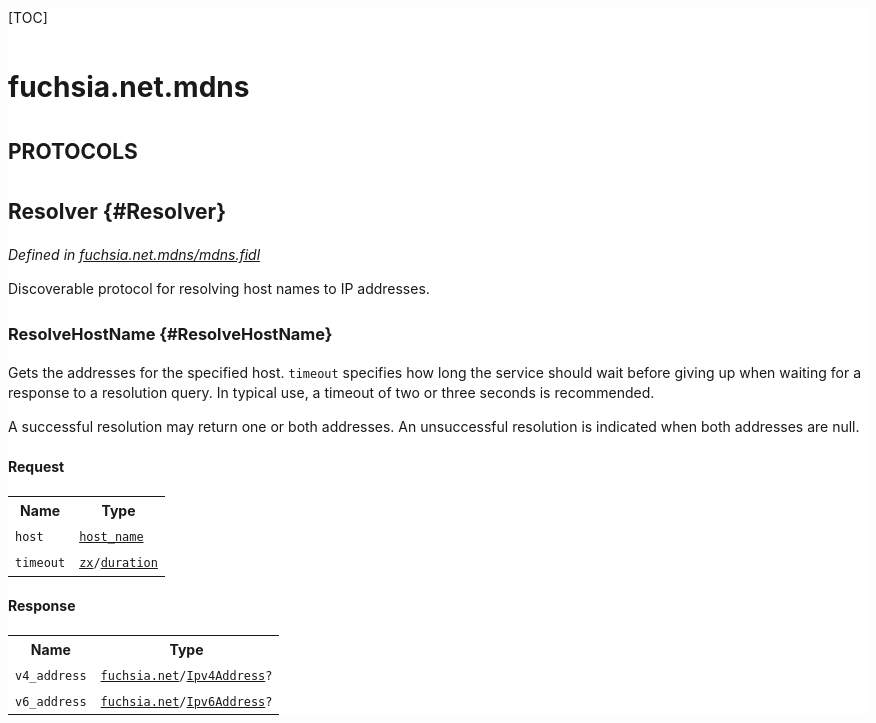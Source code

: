 [TOC]

# fuchsia.net.mdns


## **PROTOCOLS**

## Resolver {#Resolver}
*Defined in [fuchsia.net.mdns/mdns.fidl](https://fuchsia.googlesource.com/fuchsia/+/master/sdk/fidl/fuchsia.net.mdns/mdns.fidl#43)*

<p>Discoverable protocol for resolving host names to IP addresses.</p>

### ResolveHostName {#ResolveHostName}

<p>Gets the addresses for the specified host. <code>timeout</code> specifies how long
the service should wait before giving up when waiting for a response to
a resolution query. In typical use, a timeout of two or three seconds
is recommended.</p>
<p>A successful resolution may return one or both addresses. An
unsuccessful resolution is indicated when both addresses are null.</p>

#### Request
<table>
    <tr><th>Name</th><th>Type</th></tr>
    <tr>
            <td><code>host</code></td>
            <td>
                <code><a class='link' href='#host_name'>host_name</a></code>
            </td>
        </tr><tr>
            <td><code>timeout</code></td>
            <td>
                <code><a class='link' href='../zx/'>zx</a>/<a class='link' href='../zx/#duration'>duration</a></code>
            </td>
        </tr></table>


#### Response
<table>
    <tr><th>Name</th><th>Type</th></tr>
    <tr>
            <td><code>v4_address</code></td>
            <td>
                <code><a class='link' href='../fuchsia.net/'>fuchsia.net</a>/<a class='link' href='../fuchsia.net/#Ipv4Address'>Ipv4Address</a>?</code>
            </td>
        </tr><tr>
            <td><code>v6_address</code></td>
            <td>
                <code><a class='link' href='../fuchsia.net/'>fuchsia.net</a>/<a class='link' href='../fuchsia.net/#Ipv6Address'>Ipv6Address</a>?</code>
            </td>
        </tr></table>
